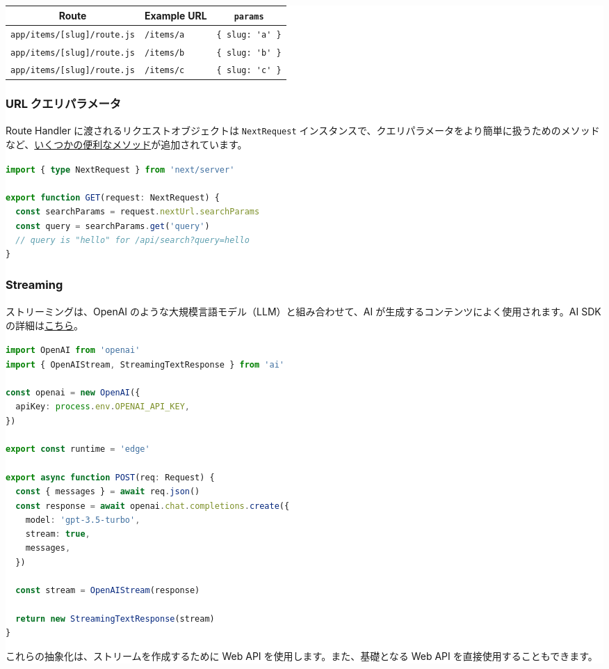 | Route                       | Example URL | `params`        |
| --------------------------- | ----------- | --------------- |
| `app/items/[slug]/route.js` | `/items/a`  | `{ slug: 'a' }` |
| `app/items/[slug]/route.js` | `/items/b`  | `{ slug: 'b' }` |
| `app/items/[slug]/route.js` | `/items/c`  | `{ slug: 'c' }` |

### URL クエリパラメータ

Route Handler に渡されるリクエストオブジェクトは `NextRequest` インスタンスで、クエリパラメータをより簡単に扱うためのメソッドなど、[いくつかの便利なメソッド](/docs/app-router/api-reference/functions/next-request#nexturl)が追加されています。

```ts title="app/api/search/route.ts"
import { type NextRequest } from 'next/server'

export function GET(request: NextRequest) {
  const searchParams = request.nextUrl.searchParams
  const query = searchParams.get('query')
  // query is "hello" for /api/search?query=hello
}
```

### Streaming

ストリーミングは、OpenAI のような大規模言語モデル（LLM）と組み合わせて、AI が生成するコンテンツによく使用されます。AI SDK の詳細は[こちら](https://sdk.vercel.ai/docs)。

```ts title="app/api/chat/route.ts"
import OpenAI from 'openai'
import { OpenAIStream, StreamingTextResponse } from 'ai'

const openai = new OpenAI({
  apiKey: process.env.OPENAI_API_KEY,
})

export const runtime = 'edge'

export async function POST(req: Request) {
  const { messages } = await req.json()
  const response = await openai.chat.completions.create({
    model: 'gpt-3.5-turbo',
    stream: true,
    messages,
  })

  const stream = OpenAIStream(response)

  return new StreamingTextResponse(stream)
}
```

これらの抽象化は、ストリームを作成するために Web API を使用します。また、基礎となる Web API を直接使用することもできます。
